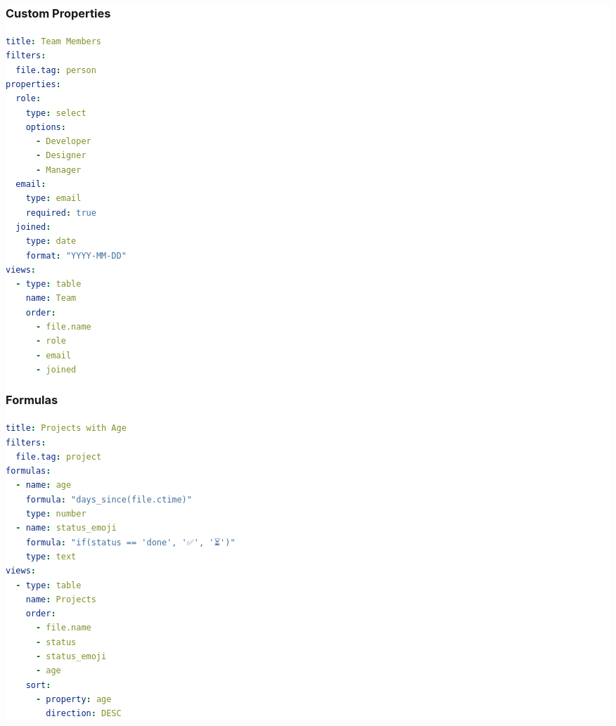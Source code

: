 ### Custom Properties

```yaml
title: Team Members
filters:
  file.tag: person
properties:
  role:
    type: select
    options:
      - Developer
      - Designer
      - Manager
  email:
    type: email
    required: true
  joined:
    type: date
    format: "YYYY-MM-DD"
views:
  - type: table
    name: Team
    order:
      - file.name
      - role
      - email
      - joined
```

### Formulas

```yaml
title: Projects with Age
filters:
  file.tag: project
formulas:
  - name: age
    formula: "days_since(file.ctime)"
    type: number
  - name: status_emoji
    formula: "if(status == 'done', '✅', '⏳')"
    type: text
views:
  - type: table
    name: Projects
    order:
      - file.name
      - status
      - status_emoji
      - age
    sort:
      - property: age
        direction: DESC
```
